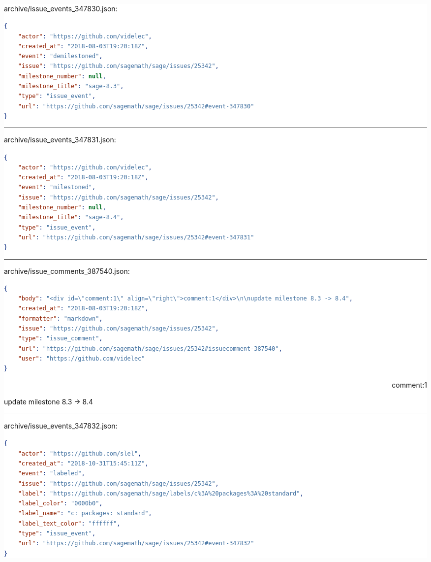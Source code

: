 archive/issue_events_347830.json:
```json
{
    "actor": "https://github.com/videlec",
    "created_at": "2018-08-03T19:20:18Z",
    "event": "demilestoned",
    "issue": "https://github.com/sagemath/sage/issues/25342",
    "milestone_number": null,
    "milestone_title": "sage-8.3",
    "type": "issue_event",
    "url": "https://github.com/sagemath/sage/issues/25342#event-347830"
}
```



---

archive/issue_events_347831.json:
```json
{
    "actor": "https://github.com/videlec",
    "created_at": "2018-08-03T19:20:18Z",
    "event": "milestoned",
    "issue": "https://github.com/sagemath/sage/issues/25342",
    "milestone_number": null,
    "milestone_title": "sage-8.4",
    "type": "issue_event",
    "url": "https://github.com/sagemath/sage/issues/25342#event-347831"
}
```



---

archive/issue_comments_387540.json:
```json
{
    "body": "<div id=\"comment:1\" align=\"right\">comment:1</div>\n\nupdate milestone 8.3 -> 8.4",
    "created_at": "2018-08-03T19:20:18Z",
    "formatter": "markdown",
    "issue": "https://github.com/sagemath/sage/issues/25342",
    "type": "issue_comment",
    "url": "https://github.com/sagemath/sage/issues/25342#issuecomment-387540",
    "user": "https://github.com/videlec"
}
```

<div id="comment:1" align="right">comment:1</div>

update milestone 8.3 -> 8.4



---

archive/issue_events_347832.json:
```json
{
    "actor": "https://github.com/slel",
    "created_at": "2018-10-31T15:45:11Z",
    "event": "labeled",
    "issue": "https://github.com/sagemath/sage/issues/25342",
    "label": "https://github.com/sagemath/sage/labels/c%3A%20packages%3A%20standard",
    "label_color": "0000b0",
    "label_name": "c: packages: standard",
    "label_text_color": "ffffff",
    "type": "issue_event",
    "url": "https://github.com/sagemath/sage/issues/25342#event-347832"
}
```